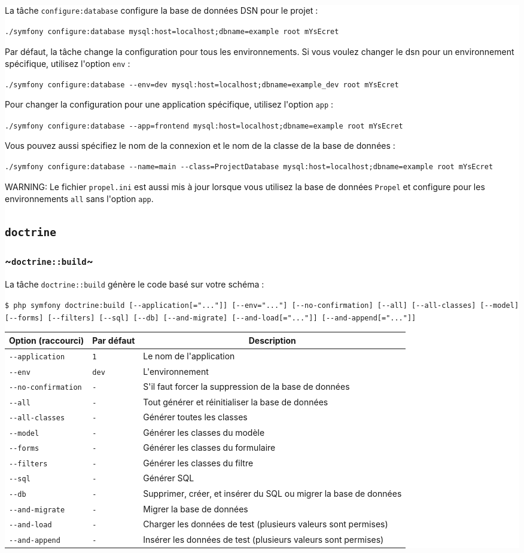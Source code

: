 
La tâche `configure:database` configure la base de données DSN
pour le projet :

    ./symfony configure:database mysql:host=localhost;dbname=example root mYsEcret

Par défaut, la tâche change la configuration pour tous les environnements. Si vous voulez
changer le dsn pour un environnement spécifique, utilisez l'option `env` :

    ./symfony configure:database --env=dev mysql:host=localhost;dbname=example_dev root mYsEcret

Pour changer la configuration pour une application spécifique, utilisez l'option `app` :

    ./symfony configure:database --app=frontend mysql:host=localhost;dbname=example root mYsEcret

Vous pouvez aussi spécifiez le nom de la connexion et le nom de la classe de la base de données :

    ./symfony configure:database --name=main --class=ProjectDatabase mysql:host=localhost;dbname=example root mYsEcret

WARNING: Le fichier `propel.ini` est aussi mis à jour lorsque vous utilisez la base de données `Propel`
et configure pour les environnements `all` sans l'option `app`.

`doctrine`
----------

### ~`doctrine::build`~

La tâche `doctrine::build` génère le code basé sur votre schéma :

    $ php symfony doctrine:build [--application[="..."]] [--env="..."] [--no-confirmation] [--all] [--all-classes] [--model] [--forms] [--filters] [--sql] [--db] [--and-migrate] [--and-load[="..."]] [--and-append[="..."]] 





| Option (raccourci) | Par défaut | Description
| ------------------ | ---------- | -----------
| `--application` | `1` | Le nom de l'application
| `--env` | `dev` | L'environnement
| `--no-confirmation` | `-` | S'il faut forcer la suppression de la base de données
| `--all` | `-` | Tout générer et réinitialiser la base de données
| `--all-classes` | `-` | Générer toutes les classes
| `--model` | `-` | Générer les classes du modèle
| `--forms` | `-` | Générer les classes du formulaire
| `--filters` | `-` | Générer les classes du filtre
| `--sql` | `-` | Générer SQL
| `--db` | `-` | Supprimer, créer, et insérer du SQL ou migrer la base de données
| `--and-migrate` | `-` | Migrer la base de données
| `--and-load` | `-` | Charger les données de test (plusieurs valeurs sont permises)
| `--and-append` | `-` | Insérer les données de test (plusieurs valeurs sont permises)
